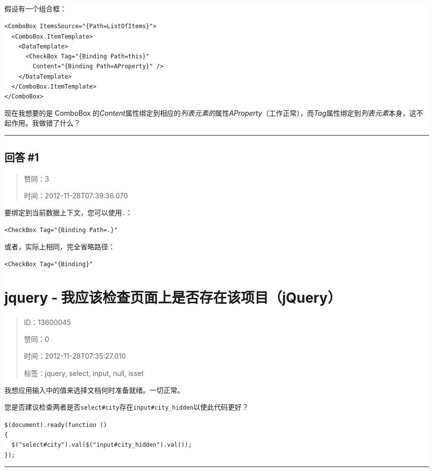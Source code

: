 假设有一个组合框：

```
<ComboBox ItemsSource="{Path=ListOfItems}">
  <ComboBox.ItemTemplate>
    <DataTemplate>
      <CheckBox Tag="{Binding Path=this}"
        Content="{Binding Path=AProperty}" />
    </DataTemplate>
  </ComboBox.ItemTemplate>                                       
</ComboBox> 
```

现在我想要的是 ComboBox 的*Content*属性绑定到相应的*列表元素的*属性*AProperty*（工作正常），而*Tag*属性绑定到*列表元素*本身，这不起作用。我做错了什么？

* * *

## 回答 #1

> 赞同：3
> 
> 时间：2012-11-28T07:39:36.070

要绑定到当前数据上下文，您可以使用`.`：

```
<CheckBox Tag="{Binding Path=.}" 
```

或者，实际上相同，完全省略路径：

```
<CheckBox Tag="{Binding}" 
```

# jquery - 我应该检查页面上是否存在该项目（jQuery）

> ID：13600045
> 
> 赞同：0
> 
> 时间：2012-11-28T07:35:27.010
> 
> 标签：jquery, select, input, null, isset

我想应用输入中的值来选择文档何时准备就绪。一切正常。

您是否建议检查两者是否`select#city`存在`input#city_hidden`以使此代码更好？

```
$(document).ready(function ()
{
  $("select#city").val($("input#city_hidden").val());
}); 
```

* * *
